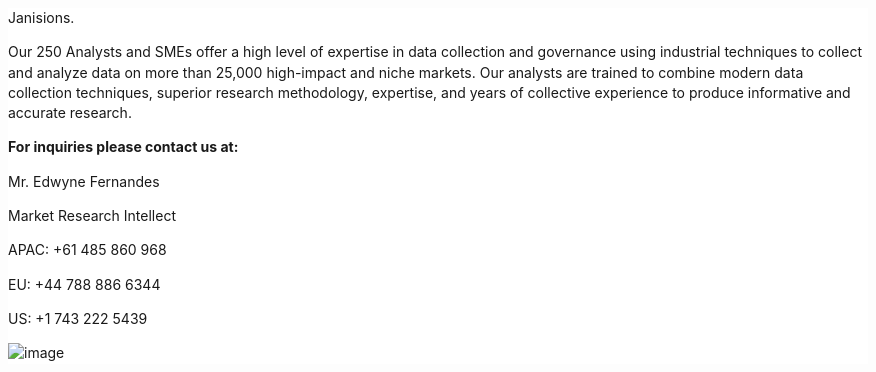 Janisions.</p><p><span class="">Our 250 Analysts and SMEs offer a high level of expertise in data collection and governance using industrial techniques to collect and analyze data on more than 25,000 high-impact and niche markets. Our analysts are trained to combine modern data collection techniques, superior research methodology, expertise, and years of collective experience to produce informative and accurate research.</span></p><p><strong>For inquiries please contact us at:</strong></p><p>Mr. Edwyne Fernandes</p><p>Market Research Intellect</p><p>APAC: +61 485 860 968</p><p>EU: +44 788 886 6344</p><p>US: +1 743 222 5439</p>
![image](https://github.com/user-attachments/assets/77d5ecef-7504-441a-8ff0-f2cd102f3c8e)
